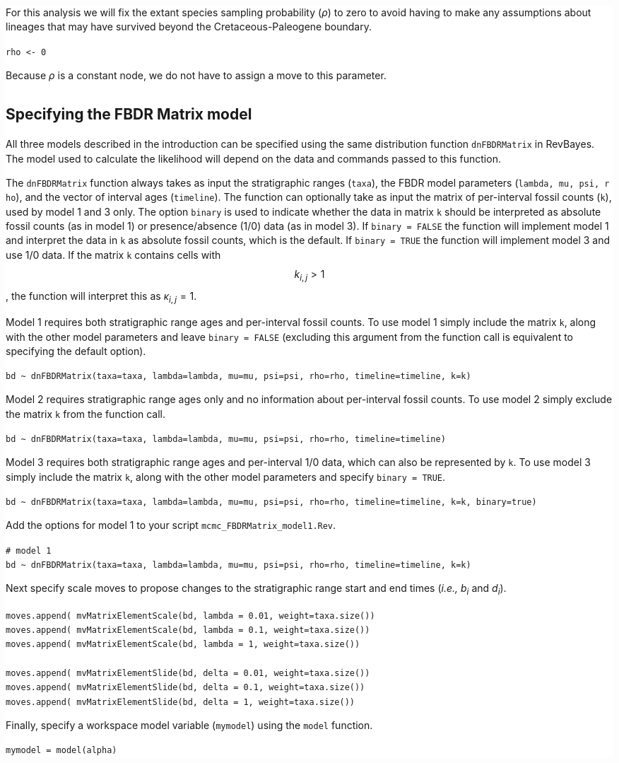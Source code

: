 
For this analysis we will fix the extant species sampling probability ($\rho$) to zero to avoid having to make any assumptions about lineages that may have survived beyond the Cretaceous-Paleogene boundary.
```
rho <- 0    
```
Because $\rho$ is a constant node, we do not have to assign a move to this parameter.


## Specifying the FBDR Matrix model 

All three models described in the introduction can be specified using the same distribution function `dnFBDRMatrix` in RevBayes.
The model used to calculate the likelihood will depend on the data and commands passed to this function. 

The `dnFBDRMatrix` function always takes as input the stratigraphic ranges (`taxa`), the FBDR model parameters (`lambda, mu, psi, rho`), and the vector of interval ages (`timeline`). 
The function can optionally take as input the matrix of per-interval fossil counts (`k`), used by model 1 and 3 only.
The option `binary` is used to indicate whether the data in matrix `k` should be interpreted as absolute fossil counts (as in model 1) or presence/absence (1/0) data (as in model 3).
If `binary = FALSE` the function will implement model 1 and interpret the data in `k` as absolute fossil counts, which is the default.
If `binary = TRUE` the function will implement model 3 and use 1/0 data.
If the matrix `k` contains cells with $$k_{i,j} > 1$$, the function will interpret this as $\kappa_{i,j} = 1$. 

Model 1 requires both stratigraphic range ages and per-interval fossil counts.
To use model 1 simply include the matrix `k`, along with the other model parameters and leave `binary = FALSE` (excluding this argument from the function call is equivalent to specifying the default option).
```
bd ~ dnFBDRMatrix(taxa=taxa, lambda=lambda, mu=mu, psi=psi, rho=rho, timeline=timeline, k=k)
```
Model 2 requires stratigraphic range ages only and no information about per-interval fossil counts.
To use model 2 simply exclude the matrix `k` from the function call.
```
bd ~ dnFBDRMatrix(taxa=taxa, lambda=lambda, mu=mu, psi=psi, rho=rho, timeline=timeline)
```
Model 3 requires both stratigraphic range ages and per-interval 1/0 data, which can also be represented by `k`.
To use model 3 simply include the matrix `k`, along with the other model parameters and specify `binary = TRUE`.
```
bd ~ dnFBDRMatrix(taxa=taxa, lambda=lambda, mu=mu, psi=psi, rho=rho, timeline=timeline, k=k, binary=true)
```
Add the options for model 1 to your script `mcmc_FBDRMatrix_model1.Rev`.
```
# model 1
bd ~ dnFBDRMatrix(taxa=taxa, lambda=lambda, mu=mu, psi=psi, rho=rho, timeline=timeline, k=k)
```
Next specify scale moves to propose changes to the stratigraphic range start and end times (*i.e.,* $b_i$ and $d_i$).
```
moves.append( mvMatrixElementScale(bd, lambda = 0.01, weight=taxa.size())
moves.append( mvMatrixElementScale(bd, lambda = 0.1, weight=taxa.size())
moves.append( mvMatrixElementScale(bd, lambda = 1, weight=taxa.size())

moves.append( mvMatrixElementSlide(bd, delta = 0.01, weight=taxa.size())
moves.append( mvMatrixElementSlide(bd, delta = 0.1, weight=taxa.size())
moves.append( mvMatrixElementSlide(bd, delta = 1, weight=taxa.size())
```
Finally, specify a workspace model variable (`mymodel`) using the `model` function.
```
mymodel = model(alpha)
```